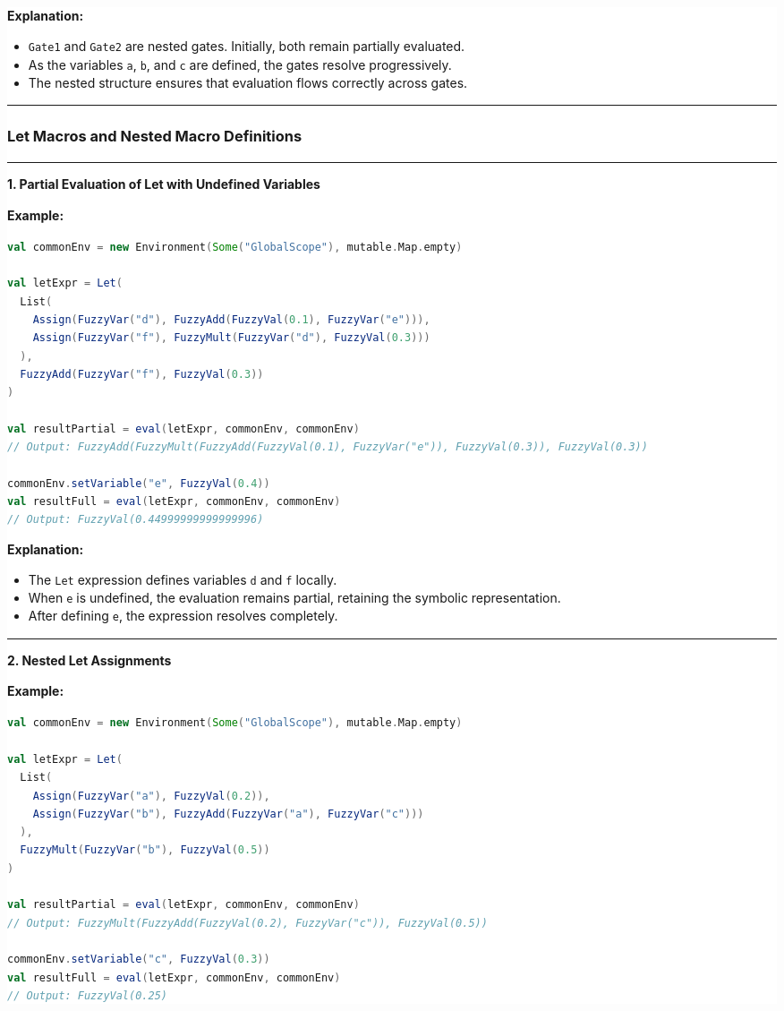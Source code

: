 **Explanation:**
- `Gate1` and `Gate2` are nested gates. Initially, both remain partially evaluated.
- As the variables `a`, `b`, and `c` are defined, the gates resolve progressively.
- The nested structure ensures that evaluation flows correctly across gates.

---

### Let Macros and Nested Macro Definitions

---

**1. Partial Evaluation of Let with Undefined Variables**

**Example:**
```scala
val commonEnv = new Environment(Some("GlobalScope"), mutable.Map.empty)

val letExpr = Let(
  List(
    Assign(FuzzyVar("d"), FuzzyAdd(FuzzyVal(0.1), FuzzyVar("e"))),
    Assign(FuzzyVar("f"), FuzzyMult(FuzzyVar("d"), FuzzyVal(0.3)))
  ),
  FuzzyAdd(FuzzyVar("f"), FuzzyVal(0.3))
)

val resultPartial = eval(letExpr, commonEnv, commonEnv)
// Output: FuzzyAdd(FuzzyMult(FuzzyAdd(FuzzyVal(0.1), FuzzyVar("e")), FuzzyVal(0.3)), FuzzyVal(0.3))

commonEnv.setVariable("e", FuzzyVal(0.4))
val resultFull = eval(letExpr, commonEnv, commonEnv)
// Output: FuzzyVal(0.44999999999999996)
```

**Explanation:**
- The `Let` expression defines variables `d` and `f` locally.
- When `e` is undefined, the evaluation remains partial, retaining the symbolic representation.
- After defining `e`, the expression resolves completely.

---

**2. Nested Let Assignments**

**Example:**
```scala
val commonEnv = new Environment(Some("GlobalScope"), mutable.Map.empty)

val letExpr = Let(
  List(
    Assign(FuzzyVar("a"), FuzzyVal(0.2)),
    Assign(FuzzyVar("b"), FuzzyAdd(FuzzyVar("a"), FuzzyVar("c")))
  ),
  FuzzyMult(FuzzyVar("b"), FuzzyVal(0.5))
)

val resultPartial = eval(letExpr, commonEnv, commonEnv)
// Output: FuzzyMult(FuzzyAdd(FuzzyVal(0.2), FuzzyVar("c")), FuzzyVal(0.5))

commonEnv.setVariable("c", FuzzyVal(0.3))
val resultFull = eval(letExpr, commonEnv, commonEnv)
// Output: FuzzyVal(0.25)
```
